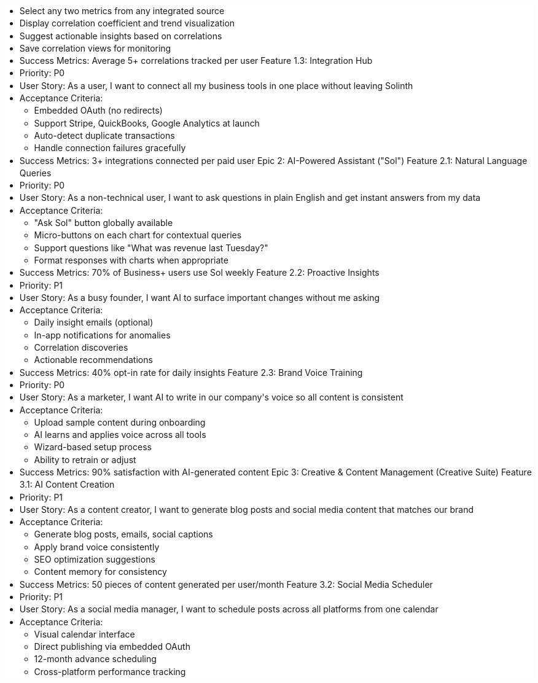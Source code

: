   - Select any two metrics from any integrated source
  - Display correlation coefficient and trend visualization
  - Suggest actionable insights based on correlations
  - Save correlation views for monitoring
- Success Metrics: Average 5+ correlations tracked per user
  Feature 1.3: Integration Hub
- Priority: P0
- User Story: As a user, I want to connect all my business tools in one place without leaving Solinth
- Acceptance Criteria:
  - Embedded OAuth (no redirects)
  - Support Stripe, QuickBooks, Google Analytics at launch
  - Auto-detect duplicate transactions
  - Handle connection failures gracefully
- Success Metrics: 3+ integrations connected per paid user
  Epic 2: AI-Powered Assistant ("Sol")
  Feature 2.1: Natural Language Queries
- Priority: P0
- User Story: As a non-technical user, I want to ask questions in plain English and get instant answers from my data
- Acceptance Criteria:
  - "Ask Sol" button globally available
  - Micro-buttons on each chart for contextual queries
  - Support questions like "What was revenue last Tuesday?"
  - Format responses with charts when appropriate
- Success Metrics: 70% of Business+ users use Sol weekly
  Feature 2.2: Proactive Insights
- Priority: P1
- User Story: As a busy founder, I want AI to surface important changes without me asking
- Acceptance Criteria:
  - Daily insight emails (optional)
  - In-app notifications for anomalies
  - Correlation discoveries
  - Actionable recommendations
- Success Metrics: 40% opt-in rate for daily insights
  Feature 2.3: Brand Voice Training
- Priority: P0
- User Story: As a marketer, I want AI to write in our company's voice so all content is consistent
- Acceptance Criteria:
  - Upload sample content during onboarding
  - AI learns and applies voice across all tools
  - Wizard-based setup process
  - Ability to retrain or adjust
- Success Metrics: 90% satisfaction with AI-generated content
  Epic 3: Creative & Content Management (Creative Suite)
  Feature 3.1: AI Content Creation
- Priority: P1
- User Story: As a content creator, I want to generate blog posts and social media content that matches our brand
- Acceptance Criteria:
  - Generate blog posts, emails, social captions
  - Apply brand voice consistently
  - SEO optimization suggestions
  - Content memory for consistency
- Success Metrics: 50 pieces of content generated per user/month
  Feature 3.2: Social Media Scheduler
- Priority: P1
- User Story: As a social media manager, I want to schedule posts across all platforms from one calendar
- Acceptance Criteria:
  - Visual calendar interface
  - Direct publishing via embedded OAuth
  - 12-month advance scheduling
  - Cross-platform performance tracking